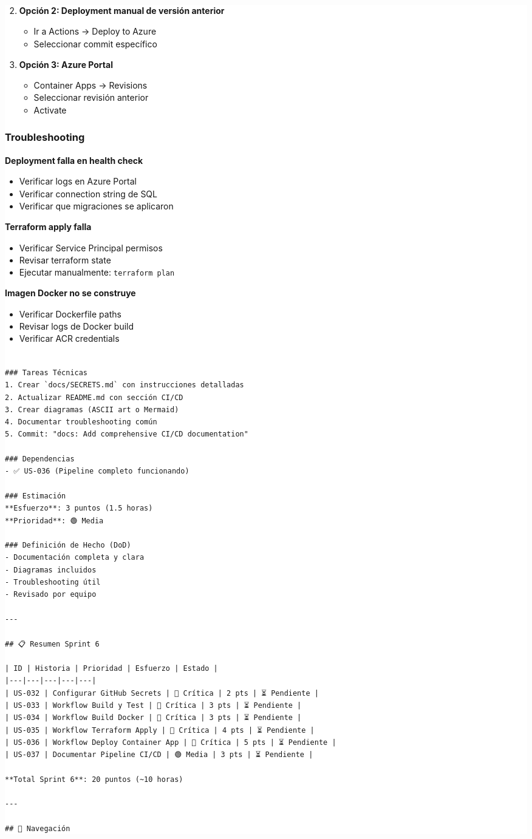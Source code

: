 
2. **Opción 2: Deployment manual de versión anterior**
   - Ir a Actions → Deploy to Azure
   - Seleccionar commit específico

3. **Opción 3: Azure Portal**
   - Container Apps → Revisions
   - Seleccionar revisión anterior
   - Activate

### Troubleshooting

**Deployment falla en health check**
- Verificar logs en Azure Portal
- Verificar connection string de SQL
- Verificar que migraciones se aplicaron

**Terraform apply falla**
- Verificar Service Principal permisos
- Revisar terraform state
- Ejecutar manualmente: `terraform plan`

**Imagen Docker no se construye**
- Verificar Dockerfile paths
- Revisar logs de Docker build
- Verificar ACR credentials
```

### Tareas Técnicas
1. Crear `docs/SECRETS.md` con instrucciones detalladas
2. Actualizar README.md con sección CI/CD
3. Crear diagramas (ASCII art o Mermaid)
4. Documentar troubleshooting común
5. Commit: "docs: Add comprehensive CI/CD documentation"

### Dependencias
- ✅ US-036 (Pipeline completo funcionando)

### Estimación
**Esfuerzo**: 3 puntos (1.5 horas)  
**Prioridad**: 🟢 Media

### Definición de Hecho (DoD)
- Documentación completa y clara
- Diagramas incluidos
- Troubleshooting útil
- Revisado por equipo

---

## 📋 Resumen Sprint 6

| ID | Historia | Prioridad | Esfuerzo | Estado |
|---|---|---|---|---|
| US-032 | Configurar GitHub Secrets | 🔴 Crítica | 2 pts | ⏳ Pendiente |
| US-033 | Workflow Build y Test | 🔴 Crítica | 3 pts | ⏳ Pendiente |
| US-034 | Workflow Build Docker | 🔴 Crítica | 3 pts | ⏳ Pendiente |
| US-035 | Workflow Terraform Apply | 🔴 Crítica | 4 pts | ⏳ Pendiente |
| US-036 | Workflow Deploy Container App | 🔴 Crítica | 5 pts | ⏳ Pendiente |
| US-037 | Documentar Pipeline CI/CD | 🟢 Media | 3 pts | ⏳ Pendiente |

**Total Sprint 6**: 20 puntos (~10 horas)

---

## 🔗 Navegación
```